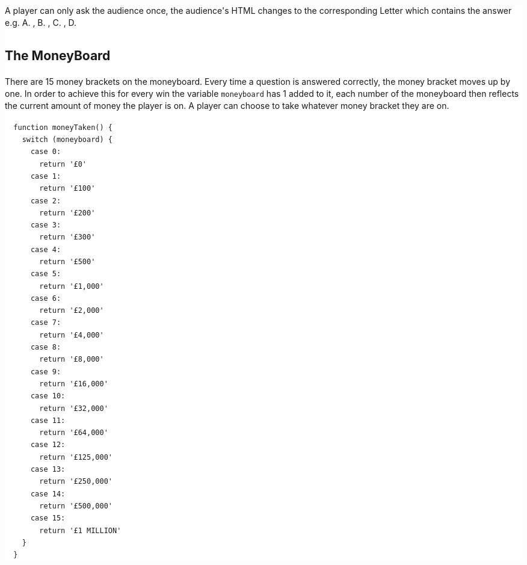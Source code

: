 A player can only ask the audience once, the audience's HTML changes to the corresponding Letter which contains the answer e.g. A. , B. , C. , D.  

## The MoneyBoard

There are 15 money brackets on the moneyboard. Every time a question is answered correctly, the money bracket moves up by one. In order to achieve this for every win the variable `moneyboard` has 1 added to it, each number of the moneyboard then reflects the current amount of money the player is on. A player can choose to take whatever money bracket they are on. 


```
  function moneyTaken() {
    switch (moneyboard) {
      case 0:
        return '£0'
      case 1:
        return '£100'
      case 2:
        return '£200'
      case 3:
        return '£300'
      case 4:
        return '£500'
      case 5:
        return '£1,000'
      case 6:
        return '£2,000'
      case 7:
        return '£4,000'
      case 8:
        return '£8,000'
      case 9:
        return '£16,000'
      case 10:
        return '£32,000'
      case 11:
        return '£64,000'
      case 12:
        return '£125,000'
      case 13:
        return '£250,000'
      case 14:
        return '£500,000'
      case 15:
        return '£1 MILLION'
    }
  }
```

<p align="center">